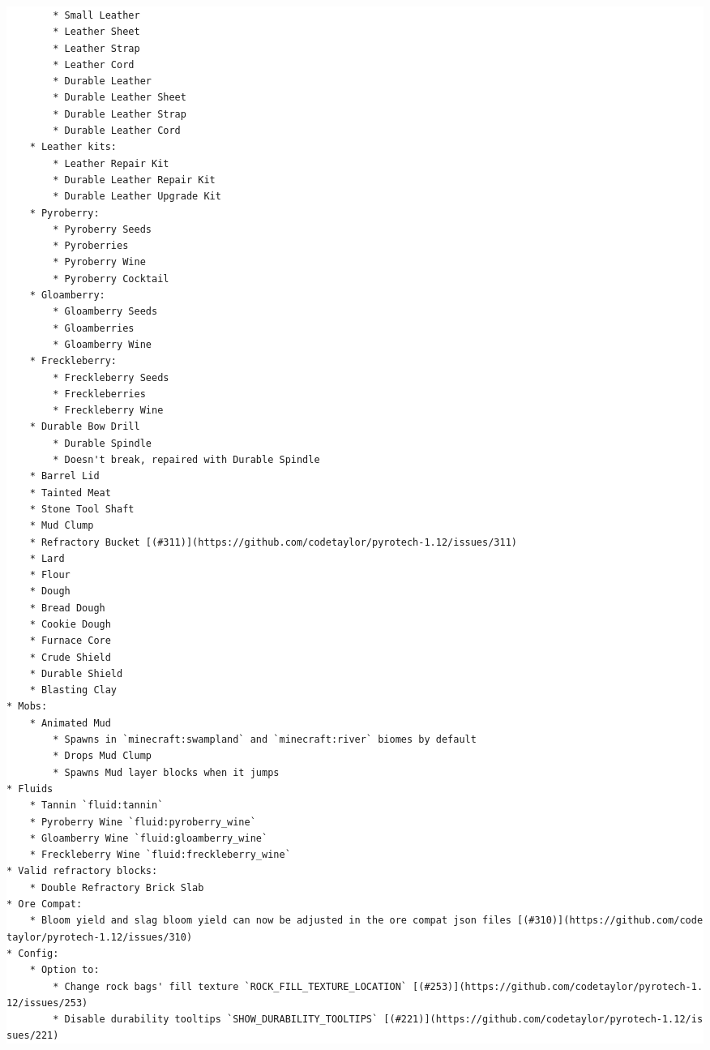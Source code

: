             * Small Leather
            * Leather Sheet
            * Leather Strap
            * Leather Cord
            * Durable Leather
            * Durable Leather Sheet
            * Durable Leather Strap
            * Durable Leather Cord
        * Leather kits:
            * Leather Repair Kit
            * Durable Leather Repair Kit
            * Durable Leather Upgrade Kit
        * Pyroberry:
            * Pyroberry Seeds
            * Pyroberries
            * Pyroberry Wine
            * Pyroberry Cocktail
        * Gloamberry:
            * Gloamberry Seeds
            * Gloamberries
            * Gloamberry Wine
        * Freckleberry:
            * Freckleberry Seeds
            * Freckleberries
            * Freckleberry Wine
        * Durable Bow Drill
            * Durable Spindle
            * Doesn't break, repaired with Durable Spindle
        * Barrel Lid
        * Tainted Meat
        * Stone Tool Shaft
        * Mud Clump
        * Refractory Bucket [(#311)](https://github.com/codetaylor/pyrotech-1.12/issues/311)
        * Lard
        * Flour
        * Dough
        * Bread Dough
        * Cookie Dough
        * Furnace Core
        * Crude Shield
        * Durable Shield
        * Blasting Clay
    * Mobs:
        * Animated Mud
            * Spawns in `minecraft:swampland` and `minecraft:river` biomes by default
            * Drops Mud Clump
            * Spawns Mud layer blocks when it jumps
    * Fluids
        * Tannin `fluid:tannin`
        * Pyroberry Wine `fluid:pyroberry_wine`
        * Gloamberry Wine `fluid:gloamberry_wine`
        * Freckleberry Wine `fluid:freckleberry_wine`
    * Valid refractory blocks:
        * Double Refractory Brick Slab
    * Ore Compat:
        * Bloom yield and slag bloom yield can now be adjusted in the ore compat json files [(#310)](https://github.com/codetaylor/pyrotech-1.12/issues/310)
    * Config:
        * Option to:
            * Change rock bags' fill texture `ROCK_FILL_TEXTURE_LOCATION` [(#253)](https://github.com/codetaylor/pyrotech-1.12/issues/253)
            * Disable durability tooltips `SHOW_DURABILITY_TOOLTIPS` [(#221)](https://github.com/codetaylor/pyrotech-1.12/issues/221)
